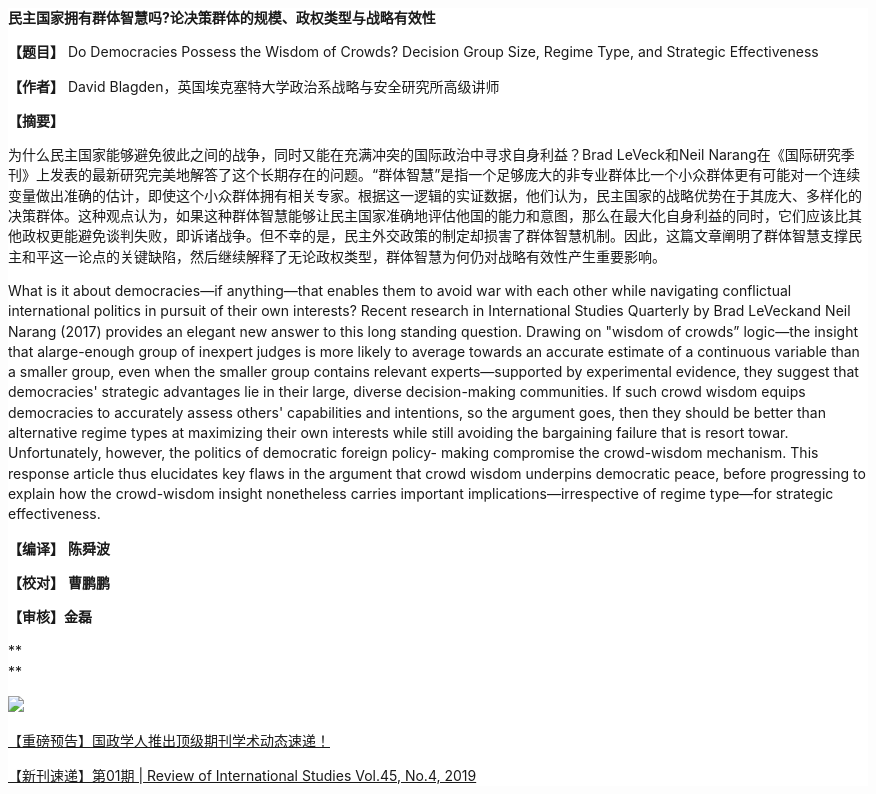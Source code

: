  **民主国家拥有群体智慧吗?论决策群体的规模、政权类型与战略有效性**

 **【题目】** Do Democracies Possess the Wisdom of Crowds? Decision Group Size,
Regime Type, and Strategic Effectiveness  

 **【作者】** David Blagden，英国埃克塞特大学政治系战略与安全研究所高级讲师

 **【摘要】**

为什么民主国家能够避免彼此之间的战争，同时又能在充满冲突的国际政治中寻求自身利益？Brad LeVeck和Neil
Narang在《国际研究季刊》上发表的最新研究完美地解答了这个长期存在的问题。“群体智慧”是指一个足够庞大的非专业群体比一个小众群体更有可能对一个连续变量做出准确的估计，即使这个小众群体拥有相关专家。根据这一逻辑的实证数据，他们认为，民主国家的战略优势在于其庞大、多样化的决策群体。这种观点认为，如果这种群体智慧能够让民主国家准确地评估他国的能力和意图，那么在最大化自身利益的同时，它们应该比其他政权更能避免谈判失败，即诉诸战争。但不幸的是，民主外交政策的制定却损害了群体智慧机制。因此，这篇文章阐明了群体智慧支撑民主和平这一论点的关键缺陷，然后继续解释了无论政权类型，群体智慧为何仍对战略有效性产生重要影响。

  

What is it about democracies—if anything—that enables them to avoid war with
each other while navigating conflictual international politics in pursuit of
their own interests? Recent research in International Studies Quarterly by
Brad LeVeckand Neil Narang (2017) provides an elegant new answer to this long
standing question. Drawing on "wisdom of crowds” logic—the insight that
alarge-enough group of inexpert judges is more likely to average towards an
accurate estimate of a continuous variable than a smaller group, even when the
smaller group contains relevant experts—supported by experimental evidence,
they suggest that democracies' strategic advantages lie in their large,
diverse decision-making communities. If such crowd wisdom equips democracies
to accurately assess others' capabilities and intentions, so the argument
goes, then they should be better than alternative regime types at maximizing
their own interests while still avoiding the bargaining failure that is resort
towar. Unfortunately, however, the politics of democratic foreign policy-
making compromise the crowd-wisdom mechanism. This response article thus
elucidates key flaws in the argument that crowd wisdom underpins democratic
peace, before progressing to explain how the crowd-wisdom insight nonetheless
carries important implications—irrespective of regime type—for strategic
effectiveness.

  

 **【编译】** **陈舜波**

 **【校对】** **曹鹏鹏**

 **【审核】金磊**

 **  
**

<img src='/images/2837/9.jpeg' width='100%' />

  

[【重磅预告】国政学人推出顶级期刊学术动态速递！](http://mp.weixin.qq.com/s?__biz=MzI3MTYzMzE5Mw==&mid=2247491171&idx=1&sn=2a85bb565727b76c5b24b621374df48d&chksm=eb3f8025dc48093384d58425e3e2b1aa5853945f019731843983f637cd10493d5764495c6f21&scene=21#wechat_redirect)  

[【新刊速递】第01期 | Review of International Studies Vol.45, No.4,
2019](http://mp.weixin.qq.com/s?__biz=MzI3MTYzMzE5Mw==&mid=2247491176&idx=1&sn=62d8e6bee24ba548761d1a73189ccd2e&chksm=eb3f802edc48093855ed40cc94c341a83b2fdf2530598bf8422df0f6096ffd16e378565eaaec&scene=21#wechat_redirect)
